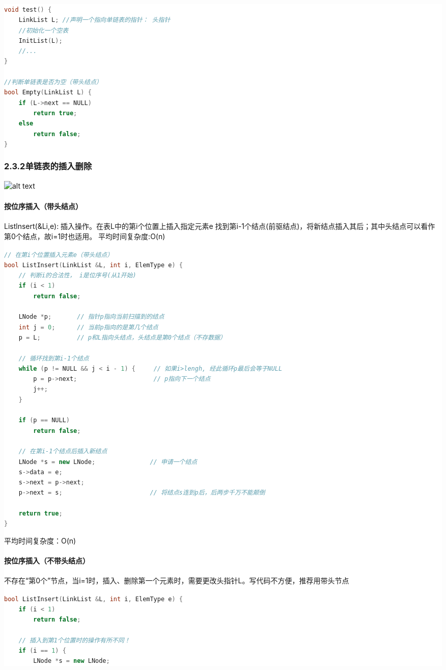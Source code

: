 ```c++ 
void test() {
    LinkList L; //声明一个指向单链表的指针： 头指针
    //初始化一个空表
    InitList(L);
    //...
}

//判断单链表是否为空（带头结点）
bool Empty(LinkList L) {
    if (L->next == NULL)
        return true;
    else
        return false;
}
```
### 2.3.2单链表的插入删除
![alt text](image-9.png)
#### 按位序插入（带头结点）
Listlnsert(&Li,e): 插入操作。在表L中的第i个位置上插入指定元素e
找到第i-1个结点(前驱结点)，将新结点插入其后；其中头结点可以看作第0个结点，故i=1时也适用。
平均时间复杂度:O(n)
```c++
// 在第i个位置插入元素e（带头结点）
bool ListInsert(LinkList &L, int i, ElemType e) {
    // 判断i的合法性， i是位序号(从1开始)
    if (i < 1)
        return false;

    LNode *p;       // 指针p指向当前扫描到的结点
    int j = 0;      // 当前p指向的是第几个结点
    p = L;          // p和L指向头结点，头结点是第0个结点（不存数据）

    // 循环找到第i-1个结点
    while (p != NULL && j < i - 1) {     // 如果i>lengh, 经此循环p最后会等于NULL
        p = p->next;                     // p指向下一个结点
        j++;
    }

    if (p == NULL)                      
        return false;

    // 在第i-1个结点后插入新结点
    LNode *s = new LNode;               // 申请一个结点
    s->data = e;
    s->next = p->next;
    p->next = s;                        // 将结点s连到p后，后两步千万不能颠倒

    return true;
}
```
平均时间复杂度：O(n)
#### 按位序插入（不带头结点）
不存在“第0个”节点，当i=1时，插入、删除第一个元素时，需要更改头指针L。写代码不方便，推荐用带头节点
```c++
bool ListInsert(LinkList &L, int i, ElemType e) {
    if (i < 1)
        return false;

    // 插入到第1个位置时的操作有所不同！
    if (i == 1) {
        LNode *s = new LNode;
```